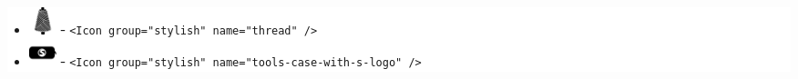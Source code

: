  - <img src="./stylish/thread.png" height="30" width="30" /> - `<Icon group="stylish" name="thread" />`
 - <img src="./stylish/tools-case-with-s-logo.png" height="30" width="30" /> - `<Icon group="stylish" name="tools-case-with-s-logo" />`